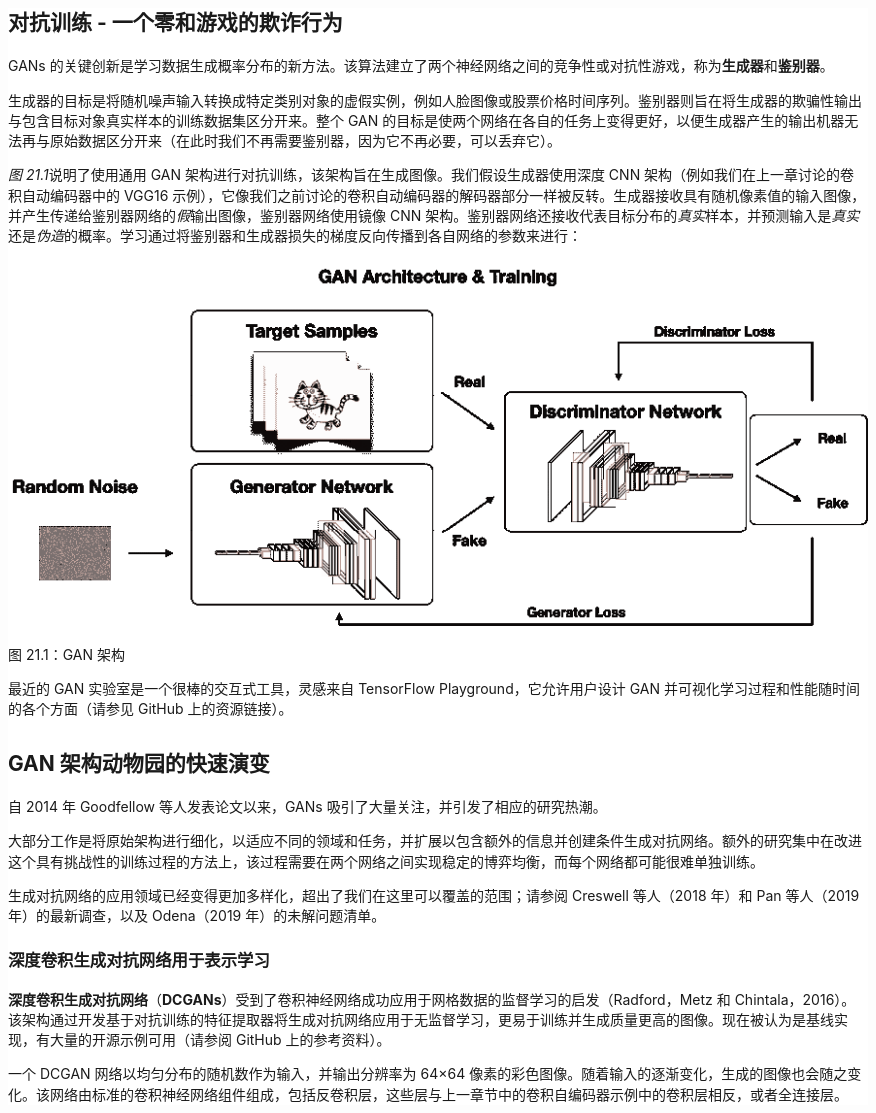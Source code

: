 ## 对抗训练 - 一个零和游戏的欺诈行为

GANs 的关键创新是学习数据生成概率分布的新方法。该算法建立了两个神经网络之间的竞争性或对抗性游戏，称为**生成器**和**鉴别器**。

生成器的目标是将随机噪声输入转换成特定类别对象的虚假实例，例如人脸图像或股票价格时间序列。鉴别器则旨在将生成器的欺骗性输出与包含目标对象真实样本的训练数据集区分开来。整个 GAN 的目标是使两个网络在各自的任务上变得更好，以便生成器产生的输出机器无法再与原始数据区分开来（在此时我们不再需要鉴别器，因为它不再必要，可以丢弃它）。

*图 21.1*说明了使用通用 GAN 架构进行对抗训练，该架构旨在生成图像。我们假设生成器使用深度 CNN 架构（例如我们在上一章讨论的卷积自动编码器中的 VGG16 示例），它像我们之前讨论的卷积自动编码器的解码器部分一样被反转。生成器接收具有随机像素值的输入图像，并产生传递给鉴别器网络的*假*输出图像，鉴别器网络使用镜像 CNN 架构。鉴别器网络还接收代表目标分布的*真实*样本，并预测输入是*真实*还是*伪造*的概率。学习通过将鉴别器和生成器损失的梯度反向传播到各自网络的参数来进行：

![](img/B15439_21_01.png)

图 21.1：GAN 架构

最近的 GAN 实验室是一个很棒的交互式工具，灵感来自 TensorFlow Playground，它允许用户设计 GAN 并可视化学习过程和性能随时间的各个方面（请参见 GitHub 上的资源链接）。

## GAN 架构动物园的快速演变

自 2014 年 Goodfellow 等人发表论文以来，GANs 吸引了大量关注，并引发了相应的研究热潮。

大部分工作是将原始架构进行细化，以适应不同的领域和任务，并扩展以包含额外的信息并创建条件生成对抗网络。额外的研究集中在改进这个具有挑战性的训练过程的方法上，该过程需要在两个网络之间实现稳定的博弈均衡，而每个网络都可能很难单独训练。

生成对抗网络的应用领域已经变得更加多样化，超出了我们在这里可以覆盖的范围；请参阅 Creswell 等人（2018 年）和 Pan 等人（2019 年）的最新调查，以及 Odena（2019 年）的未解问题清单。

### 深度卷积生成对抗网络用于表示学习

**深度卷积生成对抗网络**（**DCGANs**）受到了卷积神经网络成功应用于网格数据的监督学习的启发（Radford，Metz 和 Chintala，2016）。该架构通过开发基于对抗训练的特征提取器将生成对抗网络应用于无监督学习，更易于训练并生成质量更高的图像。现在被认为是基线实现，有大量的开源示例可用（请参阅 GitHub 上的参考资料）。

一个 DCGAN 网络以均匀分布的随机数作为输入，并输出分辨率为 64×64 像素的彩色图像。随着输入的逐渐变化，生成的图像也会随之变化。该网络由标准的卷积神经网络组件组成，包括反卷积层，这些层与上一章节中的卷积自编码器示例中的卷积层相反，或者全连接层。
